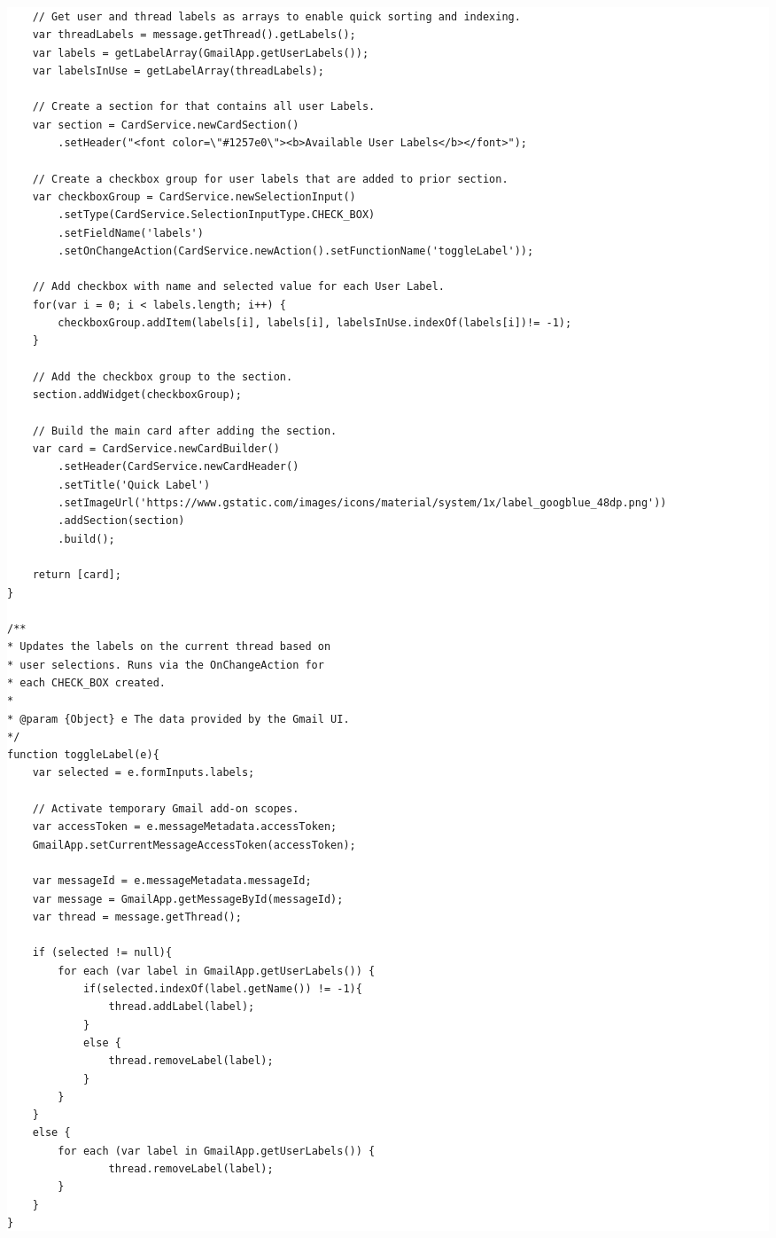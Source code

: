         // Get user and thread labels as arrays to enable quick sorting and indexing.
        var threadLabels = message.getThread().getLabels();
        var labels = getLabelArray(GmailApp.getUserLabels());
        var labelsInUse = getLabelArray(threadLabels);

        // Create a section for that contains all user Labels.
        var section = CardService.newCardSection()
            .setHeader("<font color=\"#1257e0\"><b>Available User Labels</b></font>");

        // Create a checkbox group for user labels that are added to prior section.
        var checkboxGroup = CardService.newSelectionInput()
            .setType(CardService.SelectionInputType.CHECK_BOX)
            .setFieldName('labels')
            .setOnChangeAction(CardService.newAction().setFunctionName('toggleLabel'));

        // Add checkbox with name and selected value for each User Label.
        for(var i = 0; i < labels.length; i++) {
            checkboxGroup.addItem(labels[i], labels[i], labelsInUse.indexOf(labels[i])!= -1);
        }

        // Add the checkbox group to the section.
        section.addWidget(checkboxGroup);

        // Build the main card after adding the section.
        var card = CardService.newCardBuilder()
            .setHeader(CardService.newCardHeader()
            .setTitle('Quick Label')
            .setImageUrl('https://www.gstatic.com/images/icons/material/system/1x/label_googblue_48dp.png'))
            .addSection(section)
            .build();

        return [card];
    }

    /**
    * Updates the labels on the current thread based on
    * user selections. Runs via the OnChangeAction for
    * each CHECK_BOX created.
    *
    * @param {Object} e The data provided by the Gmail UI.
    */
    function toggleLabel(e){
        var selected = e.formInputs.labels;

        // Activate temporary Gmail add-on scopes.
        var accessToken = e.messageMetadata.accessToken;
        GmailApp.setCurrentMessageAccessToken(accessToken);

        var messageId = e.messageMetadata.messageId;
        var message = GmailApp.getMessageById(messageId);
        var thread = message.getThread();

        if (selected != null){
            for each (var label in GmailApp.getUserLabels()) {
                if(selected.indexOf(label.getName()) != -1){
                    thread.addLabel(label);
                }
                else {
                    thread.removeLabel(label);
                }
            }
        }
        else {
            for each (var label in GmailApp.getUserLabels()) {
                    thread.removeLabel(label);
            }
        }
    }